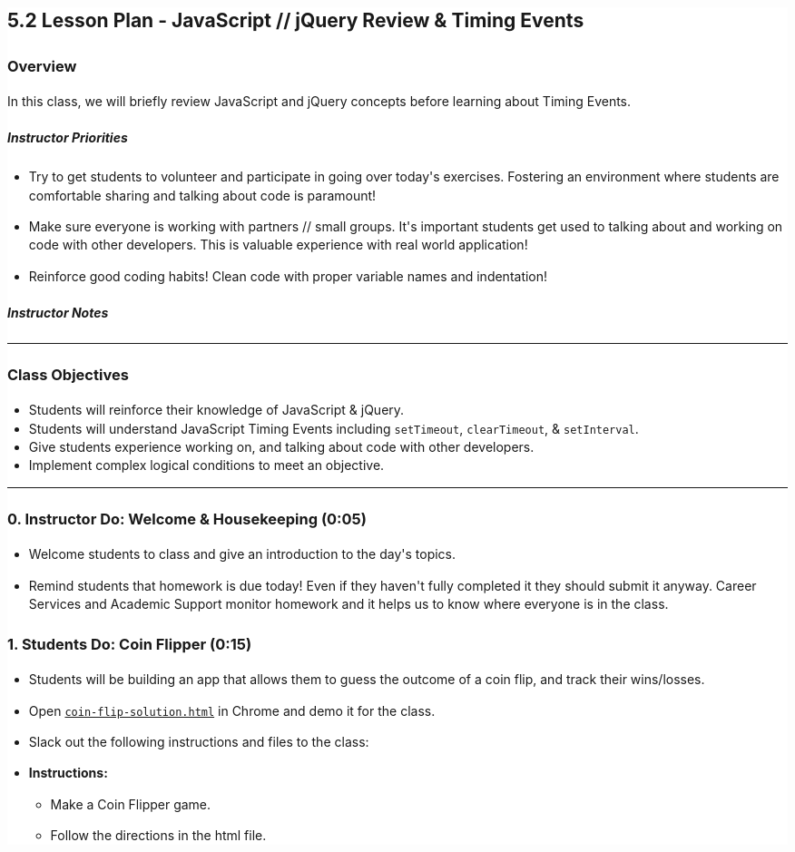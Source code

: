 ## 5.2 Lesson Plan - JavaScript // jQuery Review & Timing Events

### Overview

In this class, we will briefly review JavaScript and jQuery concepts before learning about Timing Events.

##### Instructor Priorities

* Try to get students to volunteer and participate in going over today's exercises. Fostering an environment where students are comfortable sharing and talking about code is paramount!

* Make sure everyone is working with partners // small groups. It's important students get used to talking about and working on code with other developers. This is valuable experience with real world application!

* Reinforce good coding habits! Clean code with proper variable names and indentation!

##### Instructor Notes

- - -

### Class Objectives

* Students will reinforce their knowledge of JavaScript & jQuery.
* Students will understand JavaScript Timing Events including `setTimeout`, `clearTimeout`, & `setInterval`.
* Give students experience working on, and talking about code with other developers.
* Implement complex logical conditions to meet an objective.

- - -

### 0. Instructor Do: Welcome & Housekeeping (0:05)

* Welcome students to class and give an introduction to the day's topics.

* Remind students that homework is due today! Even if they haven't fully completed it they should submit it anyway. Career Services and Academic Support monitor homework and it helps us to know where everyone is in the class.

### 1. Students Do: Coin Flipper (0:15)

* Students will be building an app that allows them to guess the outcome of a coin flip, and track their wins/losses.

* Open [`coin-flip-solution.html`](Activities/1-CoinFlip/solution/coin-flip-solution.html) in Chrome and demo it for the class.

* Slack out the following instructions and files to the class:

* **Instructions:**

  * Make a Coin Flipper game.

  * Follow the directions in the html file.
